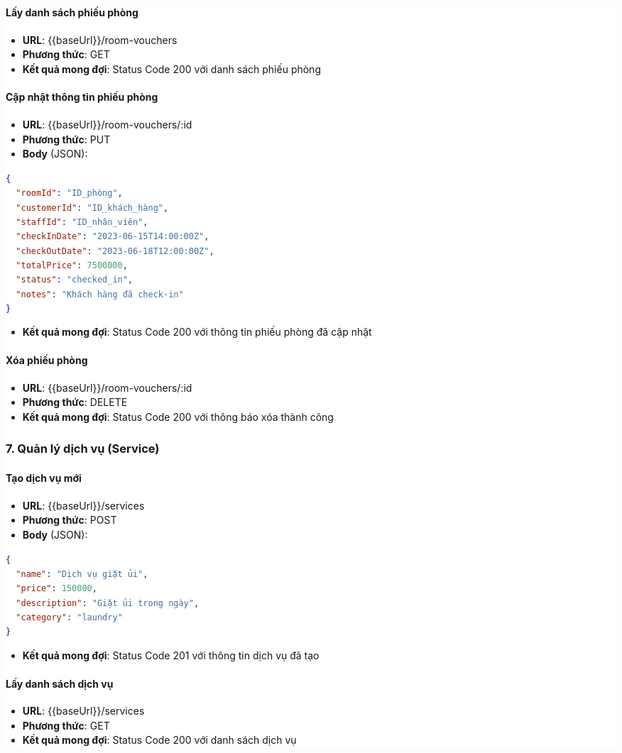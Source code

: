 #### Lấy danh sách phiếu phòng

- **URL**: {{baseUrl}}/room-vouchers
- **Phương thức**: GET
- **Kết quả mong đợi**: Status Code 200 với danh sách phiếu phòng

#### Cập nhật thông tin phiếu phòng

- **URL**: {{baseUrl}}/room-vouchers/:id
- **Phương thức**: PUT
- **Body** (JSON):

```json
{
  "roomId": "ID_phòng",
  "customerId": "ID_khách_hàng",
  "staffId": "ID_nhân_viên",
  "checkInDate": "2023-06-15T14:00:00Z",
  "checkOutDate": "2023-06-18T12:00:00Z",
  "totalPrice": 7500000,
  "status": "checked_in",
  "notes": "Khách hàng đã check-in"
}
```

- **Kết quả mong đợi**: Status Code 200 với thông tin phiếu phòng đã cập nhật

#### Xóa phiếu phòng

- **URL**: {{baseUrl}}/room-vouchers/:id
- **Phương thức**: DELETE
- **Kết quả mong đợi**: Status Code 200 với thông báo xóa thành công

### 7. Quản lý dịch vụ (Service)

#### Tạo dịch vụ mới

- **URL**: {{baseUrl}}/services
- **Phương thức**: POST
- **Body** (JSON):

```json
{
  "name": "Dịch vụ giặt ủi",
  "price": 150000,
  "description": "Giặt ủi trong ngày",
  "category": "laundry"
}
```

- **Kết quả mong đợi**: Status Code 201 với thông tin dịch vụ đã tạo

#### Lấy danh sách dịch vụ

- **URL**: {{baseUrl}}/services
- **Phương thức**: GET
- **Kết quả mong đợi**: Status Code 200 với danh sách dịch vụ
